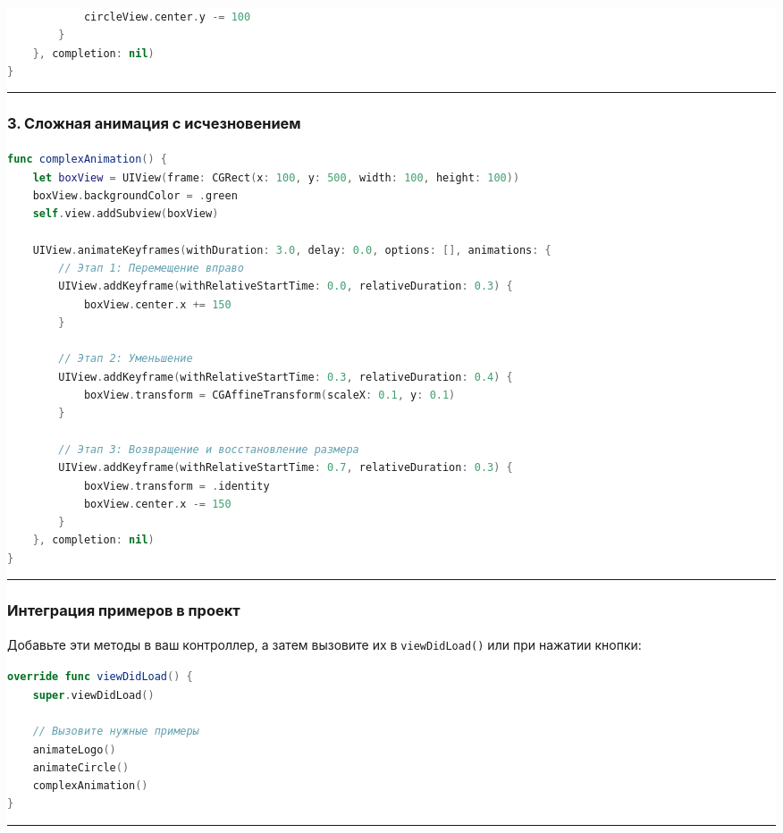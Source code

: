 ```swift
            circleView.center.y -= 100
        }
    }, completion: nil)
}
```

---

### **3. Сложная анимация с исчезновением**

```swift
func complexAnimation() {
    let boxView = UIView(frame: CGRect(x: 100, y: 500, width: 100, height: 100))
    boxView.backgroundColor = .green
    self.view.addSubview(boxView)

    UIView.animateKeyframes(withDuration: 3.0, delay: 0.0, options: [], animations: {
        // Этап 1: Перемещение вправо
        UIView.addKeyframe(withRelativeStartTime: 0.0, relativeDuration: 0.3) {
            boxView.center.x += 150
        }

        // Этап 2: Уменьшение
        UIView.addKeyframe(withRelativeStartTime: 0.3, relativeDuration: 0.4) {
            boxView.transform = CGAffineTransform(scaleX: 0.1, y: 0.1)
        }

        // Этап 3: Возвращение и восстановление размера
        UIView.addKeyframe(withRelativeStartTime: 0.7, relativeDuration: 0.3) {
            boxView.transform = .identity
            boxView.center.x -= 150
        }
    }, completion: nil)
}
```

---

### **Интеграция примеров в проект**

Добавьте эти методы в ваш контроллер, а затем вызовите их в `viewDidLoad()` или при нажатии кнопки:

```swift
override func viewDidLoad() {
    super.viewDidLoad()

    // Вызовите нужные примеры
    animateLogo()
    animateCircle()
    complexAnimation()
}
```

---